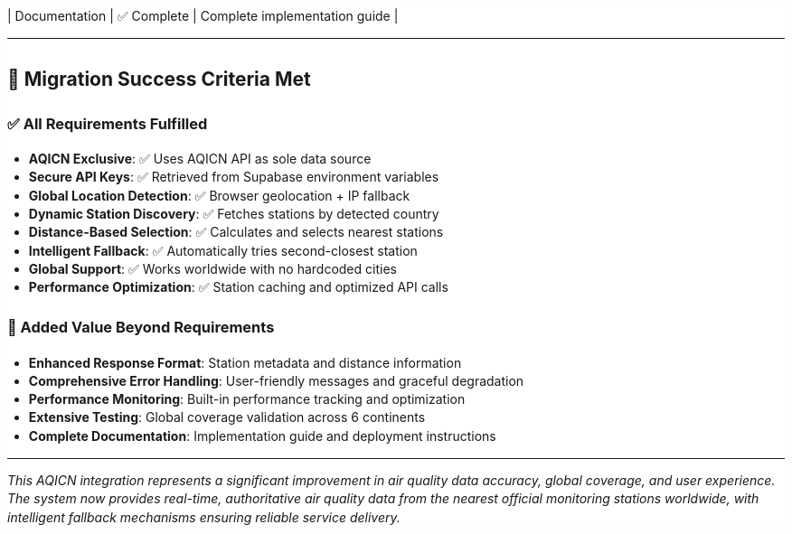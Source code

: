 | Documentation | ✅ Complete | Complete implementation guide |

---

## **🎯 Migration Success Criteria Met**

### **✅ All Requirements Fulfilled**
- **AQICN Exclusive**: ✅ Uses AQICN API as sole data source
- **Secure API Keys**: ✅ Retrieved from Supabase environment variables
- **Global Location Detection**: ✅ Browser geolocation + IP fallback
- **Dynamic Station Discovery**: ✅ Fetches stations by detected country
- **Distance-Based Selection**: ✅ Calculates and selects nearest stations
- **Intelligent Fallback**: ✅ Automatically tries second-closest station
- **Global Support**: ✅ Works worldwide with no hardcoded cities
- **Performance Optimization**: ✅ Station caching and optimized API calls

### **🌟 Added Value Beyond Requirements**
- **Enhanced Response Format**: Station metadata and distance information
- **Comprehensive Error Handling**: User-friendly messages and graceful degradation
- **Performance Monitoring**: Built-in performance tracking and optimization
- **Extensive Testing**: Global coverage validation across 6 continents
- **Complete Documentation**: Implementation guide and deployment instructions

---

*This AQICN integration represents a significant improvement in air quality data accuracy, global coverage, and user experience. The system now provides real-time, authoritative air quality data from the nearest official monitoring stations worldwide, with intelligent fallback mechanisms ensuring reliable service delivery.*